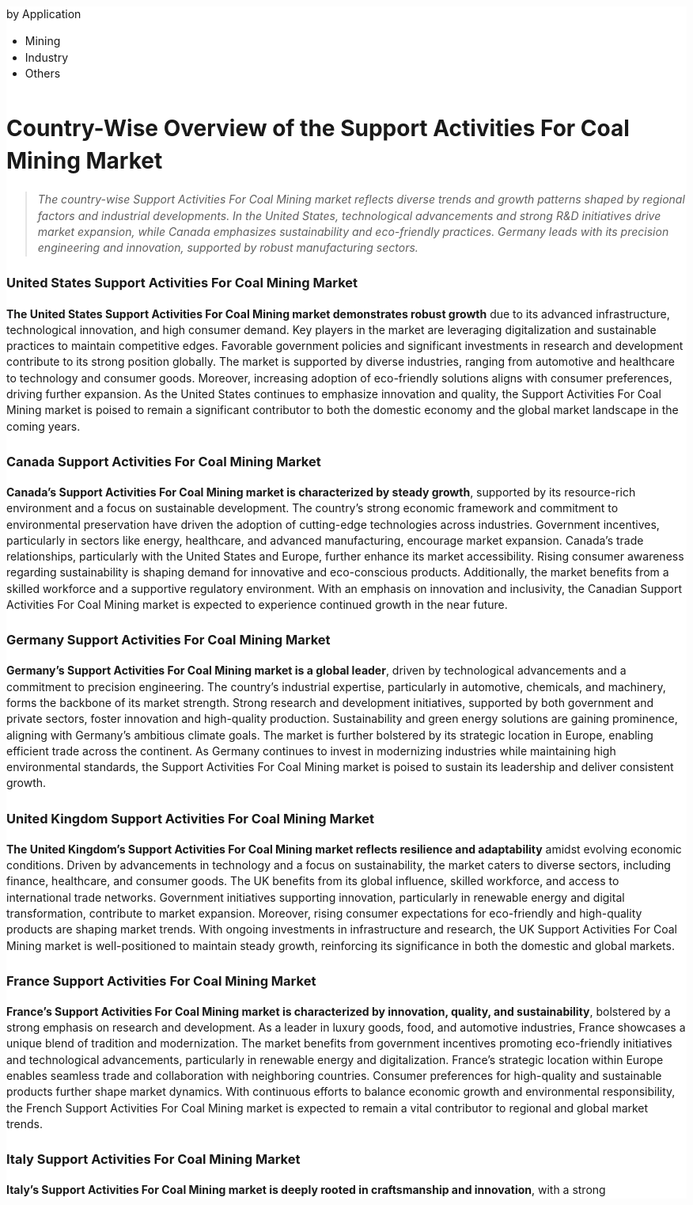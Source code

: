 by Application</h3><ul><li>Mining</li><li> Industry</li><li> Others</li></ul><h1><span class="">Country-Wise Overview of the Support Activities For Coal Mining Market<br /></span></h1><blockquote><p><em><span class="">The country-wise Support Activities For Coal Mining market reflects diverse trends and growth patterns shaped by regional factors and industrial developments. In the United States, technological advancements and strong R&amp;D initiatives drive market expansion, while Canada emphasizes sustainability and eco-friendly practices. Germany leads with its precision engineering and innovation, supported by robust manufacturing sectors.</span></em></p></blockquote><h3><strong>United States Support Activities For Coal Mining Market</strong></h3><p><strong>The United States Support Activities For Coal Mining market demonstrates robust growth</strong> due to its advanced infrastructure, technological innovation, and high consumer demand. Key players in the market are leveraging digitalization and sustainable practices to maintain competitive edges. Favorable government policies and significant investments in research and development contribute to its strong position globally. The market is supported by diverse industries, ranging from automotive and healthcare to technology and consumer goods. Moreover, increasing adoption of eco-friendly solutions aligns with consumer preferences, driving further expansion. As the United States continues to emphasize innovation and quality, the Support Activities For Coal Mining market is poised to remain a significant contributor to both the domestic economy and the global market landscape in the coming years.</p><h3><strong>Canada Support Activities For Coal Mining Market</strong></h3><p><strong>Canada&rsquo;s Support Activities For Coal Mining market is characterized by steady growth</strong>, supported by its resource-rich environment and a focus on sustainable development. The country&rsquo;s strong economic framework and commitment to environmental preservation have driven the adoption of cutting-edge technologies across industries. Government incentives, particularly in sectors like energy, healthcare, and advanced manufacturing, encourage market expansion. Canada&rsquo;s trade relationships, particularly with the United States and Europe, further enhance its market accessibility. Rising consumer awareness regarding sustainability is shaping demand for innovative and eco-conscious products. Additionally, the market benefits from a skilled workforce and a supportive regulatory environment. With an emphasis on innovation and inclusivity, the Canadian Support Activities For Coal Mining market is expected to experience continued growth in the near future.</p><h3><strong>Germany Support Activities For Coal Mining Market</strong></h3><p><strong>Germany&rsquo;s Support Activities For Coal Mining market is a global leader</strong>, driven by technological advancements and a commitment to precision engineering. The country&rsquo;s industrial expertise, particularly in automotive, chemicals, and machinery, forms the backbone of its market strength. Strong research and development initiatives, supported by both government and private sectors, foster innovation and high-quality production. Sustainability and green energy solutions are gaining prominence, aligning with Germany&rsquo;s ambitious climate goals. The market is further bolstered by its strategic location in Europe, enabling efficient trade across the continent. As Germany continues to invest in modernizing industries while maintaining high environmental standards, the Support Activities For Coal Mining market is poised to sustain its leadership and deliver consistent growth.</p><h3><strong>United Kingdom Support Activities For Coal Mining Market</strong></h3><p><strong>The United Kingdom&rsquo;s Support Activities For Coal Mining market reflects resilience and adaptability</strong> amidst evolving economic conditions. Driven by advancements in technology and a focus on sustainability, the market caters to diverse sectors, including finance, healthcare, and consumer goods. The UK benefits from its global influence, skilled workforce, and access to international trade networks. Government initiatives supporting innovation, particularly in renewable energy and digital transformation, contribute to market expansion. Moreover, rising consumer expectations for eco-friendly and high-quality products are shaping market trends. With ongoing investments in infrastructure and research, the UK Support Activities For Coal Mining market is well-positioned to maintain steady growth, reinforcing its significance in both the domestic and global markets.</p><h3><strong>France Support Activities For Coal Mining Market</strong></h3><p><strong>France&rsquo;s Support Activities For Coal Mining market is characterized by innovation, quality, and sustainability</strong>, bolstered by a strong emphasis on research and development. As a leader in luxury goods, food, and automotive industries, France showcases a unique blend of tradition and modernization. The market benefits from government incentives promoting eco-friendly initiatives and technological advancements, particularly in renewable energy and digitalization. France&rsquo;s strategic location within Europe enables seamless trade and collaboration with neighboring countries. Consumer preferences for high-quality and sustainable products further shape market dynamics. With continuous efforts to balance economic growth and environmental responsibility, the French Support Activities For Coal Mining market is expected to remain a vital contributor to regional and global market trends.</p><h3><strong>Italy Support Activities For Coal Mining Market</strong></h3><p><strong>Italy&rsquo;s Support Activities For Coal Mining market is deeply rooted in craftsmanship and innovation</strong>, with a strong